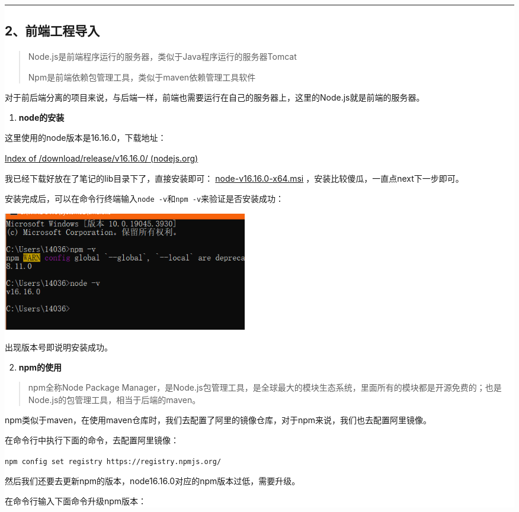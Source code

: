 






---

## 2、前端工程导入

> Node.js是前端程序运行的服务器，类似于Java程序运行的服务器Tomcat
>
> Npm是前端依赖包管理工具，类似于maven依赖管理工具软件

对于前后端分离的项目来说，与后端一样，前端也需要运行在自己的服务器上，这里的Node.js就是前端的服务器。

1. **node的安装**

这里使用的node版本是16.16.0，下载地址：

[Index of /download/release/v16.16.0/ (nodejs.org)](https://nodejs.org/download/release/v16.16.0/)

我已经下载好放在了笔记的lib目录下了，直接安装即可： [node-v16.16.0-x64.msi](lib\node-v16.16.0-x64.msi) ，安装比较傻瓜，一直点next下一步即可。

安装完成后，可以在命令行终端输入`node -v`和`npm -v`来验证是否安装成功：

<img src=".\images\image-20240611003409417.png" alt="image-20240611003409417" style="zoom:80%;" /> 

出现版本号即说明安装成功。



2. **npm的使用**

> npm全称Node Package Manager，是Node.js包管理工具，是全球最大的模块生态系统，里面所有的模块都是开源免费的；也是Node.js的包管理工具，相当于后端的maven。

npm类似于maven，在使用maven仓库时，我们去配置了阿里的镜像仓库，对于npm来说，我们也去配置阿里镜像。

在命令行中执行下面的命令，去配置阿里镜像：

```shell
npm config set registry https://registry.npmjs.org/
```

然后我们还要去更新npm的版本，node16.16.0对应的npm版本过低，需要升级。

在命令行输入下面命令升级npm版本：
